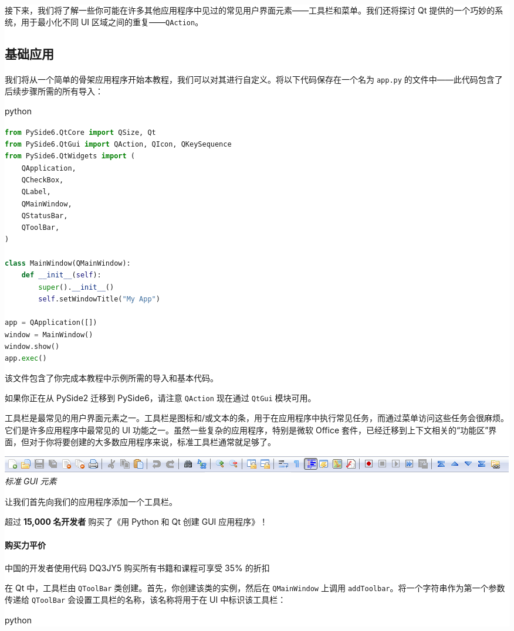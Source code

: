 

接下来，我们将了解一些你可能在许多其他应用程序中见过的常见用户界面元素——工具栏和菜单。我们还将探讨 Qt 提供的一个巧妙的系统，用于最小化不同 UI 区域之间的重复——`QAction`。

基础应用
---------

我们将从一个简单的骨架应用程序开始本教程，我们可以对其进行自定义。将以下代码保存在一个名为 `app.py` 的文件中——此代码包含了后续步骤所需的所有导入：

python

```python
from PySide6.QtCore import QSize, Qt
from PySide6.QtGui import QAction, QIcon, QKeySequence
from PySide6.QtWidgets import (
    QApplication,
    QCheckBox,
    QLabel,
    QMainWindow,
    QStatusBar,
    QToolBar,
)

class MainWindow(QMainWindow):
    def __init__(self):
        super().__init__()
        self.setWindowTitle("My App")

app = QApplication([])
window = MainWindow()
window.show()
app.exec()
```

该文件包含了你完成本教程中示例所需的导入和基本代码。

如果你正在从 PySide2 迁移到 PySide6，请注意 `QAction` 现在通过 `QtGui` 模块可用。

工具栏是最常见的用户界面元素之一。工具栏是图标和/或文本的条，用于在应用程序中执行常见任务，而通过菜单访问这些任务会很麻烦。它们是许多应用程序中最常见的 UI 功能之一。虽然一些复杂的应用程序，特别是微软 Office 套件，已经迁移到上下文相关的“功能区”界面，但对于你将要创建的大多数应用程序来说，标准工具栏通常就足够了。

![](assets/toolbar.png) _标准 GUI 元素_

让我们首先向我们的应用程序添加一个工具栏。

超过 **15,000 名开发者** 购买了《用 Python 和 Qt 创建 GUI 应用程序》！

#### 购买力平价

中国的开发者使用代码 DQ3JY5 购买所有书籍和课程可享受 35% 的折扣

在 Qt 中，工具栏由 `QToolBar` 类创建。首先，你创建该类的实例，然后在 `QMainWindow` 上调用 `addToolbar`。将一个字符串作为第一个参数传递给 `QToolBar` 会设置工具栏的名称，该名称将用于在 UI 中标识该工具栏：

python
